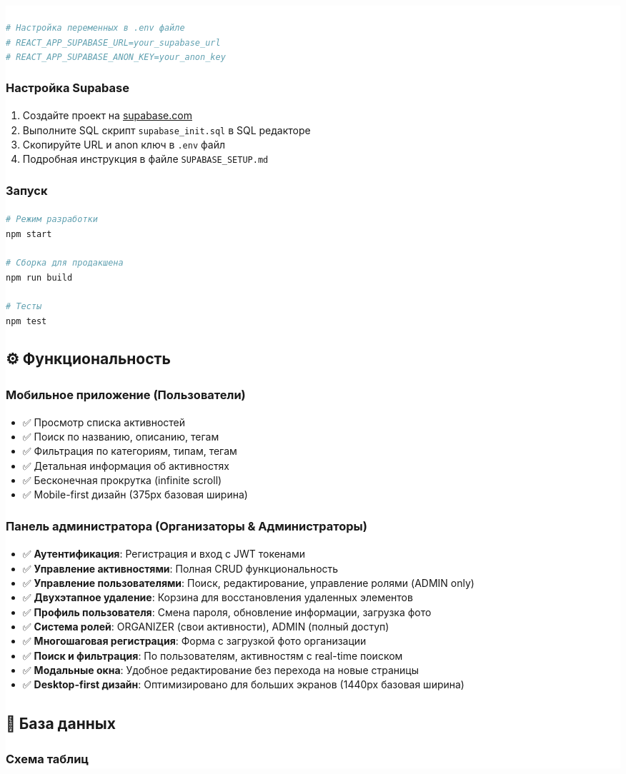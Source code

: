 ```bash

# Настройка переменных в .env файле
# REACT_APP_SUPABASE_URL=your_supabase_url
# REACT_APP_SUPABASE_ANON_KEY=your_anon_key
```

### Настройка Supabase
1. Создайте проект на [supabase.com](https://supabase.com)
2. Выполните SQL скрипт `supabase_init.sql` в SQL редакторе
3. Скопируйте URL и anon ключ в `.env` файл
4. Подробная инструкция в файле `SUPABASE_SETUP.md`

### Запуск
```bash
# Режим разработки
npm start

# Сборка для продакшена
npm run build

# Тесты
npm test
```

## ⚙️ Функциональность

### Мобильное приложение (Пользователи)
- ✅ Просмотр списка активностей
- ✅ Поиск по названию, описанию, тегам
- ✅ Фильтрация по категориям, типам, тегам
- ✅ Детальная информация об активностях
- ✅ Бесконечная прокрутка (infinite scroll)
- ✅ Mobile-first дизайн (375px базовая ширина)

### Панель администратора (Организаторы & Администраторы)
- ✅ **Аутентификация**: Регистрация и вход с JWT токенами
- ✅ **Управление активностями**: Полная CRUD функциональность
- ✅ **Управление пользователями**: Поиск, редактирование, управление ролями (ADMIN only)
- ✅ **Двухэтапное удаление**: Корзина для восстановления удаленных элементов
- ✅ **Профиль пользователя**: Смена пароля, обновление информации, загрузка фото
- ✅ **Система ролей**: ORGANIZER (свои активности), ADMIN (полный доступ)
- ✅ **Многошаговая регистрация**: Форма с загрузкой фото организации
- ✅ **Поиск и фильтрация**: По пользователям, активностям с real-time поиском
- ✅ **Модальные окна**: Удобное редактирование без перехода на новые страницы
- ✅ **Desktop-first дизайн**: Оптимизировано для больших экранов (1440px базовая ширина)

## 💾 База данных

### Схема таблиц
